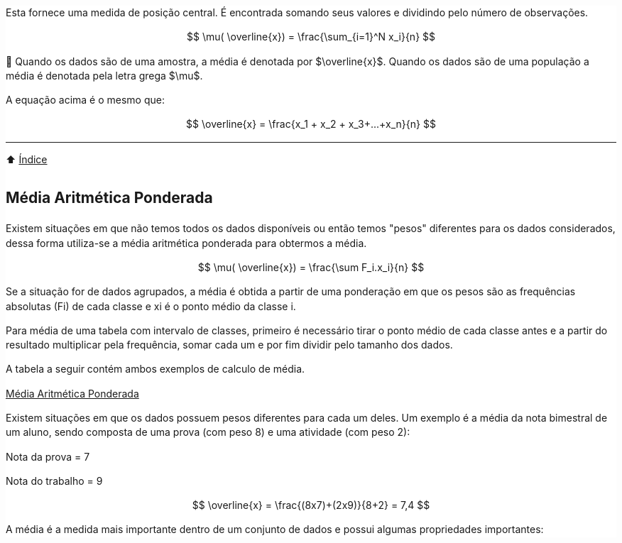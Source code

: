 Esta fornece uma medida de posição central. É encontrada somando seus valores e dividindo pelo número de observações.

$$
\mu( \overline{x})  = \frac{\sum_{i=1}^N x_i}{n}
$$

<aside>
📌 Quando os dados são de uma amostra, a média é denotada por $\overline{x}$. Quando os dados são de uma população a média é denotada pela letra grega $\mu$.

</aside>

A equação acima é o mesmo que: 

$$
\overline{x} = \frac{x_1 + x_2 + x_3+...+x_n}{n}
$$

---

⬆️ [Índice](https://www.notion.so/Medidas-Descritivas-Associadas-a-Vari-veis-Quantitativas-b3527e58e46d4d5fb80b71621064ce6d)

## Média Aritmética Ponderada

Existem situações em que não temos todos os dados disponíveis ou então temos "pesos" diferentes para os dados considerados, dessa forma utiliza-se a média aritmética ponderada para obtermos a média.

$$
\mu( \overline{x})  = \frac{\sum F_i.x_i}{n}
$$

Se a situação for de dados agrupados, a média é obtida a partir de uma ponderação em que os pesos são as frequências absolutas (Fi) de cada classe e xi é o ponto médio da classe i.

Para média de uma tabela com intervalo de classes, primeiro é necessário tirar o ponto médio de cada classe antes e a partir do resultado multiplicar pela frequência, somar cada um e por fim dividir pelo tamanho dos dados.

A tabela a seguir contém ambos exemplos de calculo de média.

[Média Aritmética Ponderada](https://docs.google.com/spreadsheets/d/1jCYv_YGPKtMiu_NBwa_KGfMiZXqcQEEd_pLnx9ACQeA/edit?usp=drivesdk)

Existem situações em que os dados possuem pesos diferentes para cada um deles. Um exemplo é a média da nota bimestral de um aluno, sendo composta de uma prova (com peso 8) e uma atividade (com peso 2):

Nota da prova = 7

Nota do trabalho  = 9

$$
\overline{x} = \frac{(8x7)+(2x9)}{8+2} = 7,4
$$

A média é a medida mais importante dentro de um conjunto de dados e possui algumas propriedades importantes:
